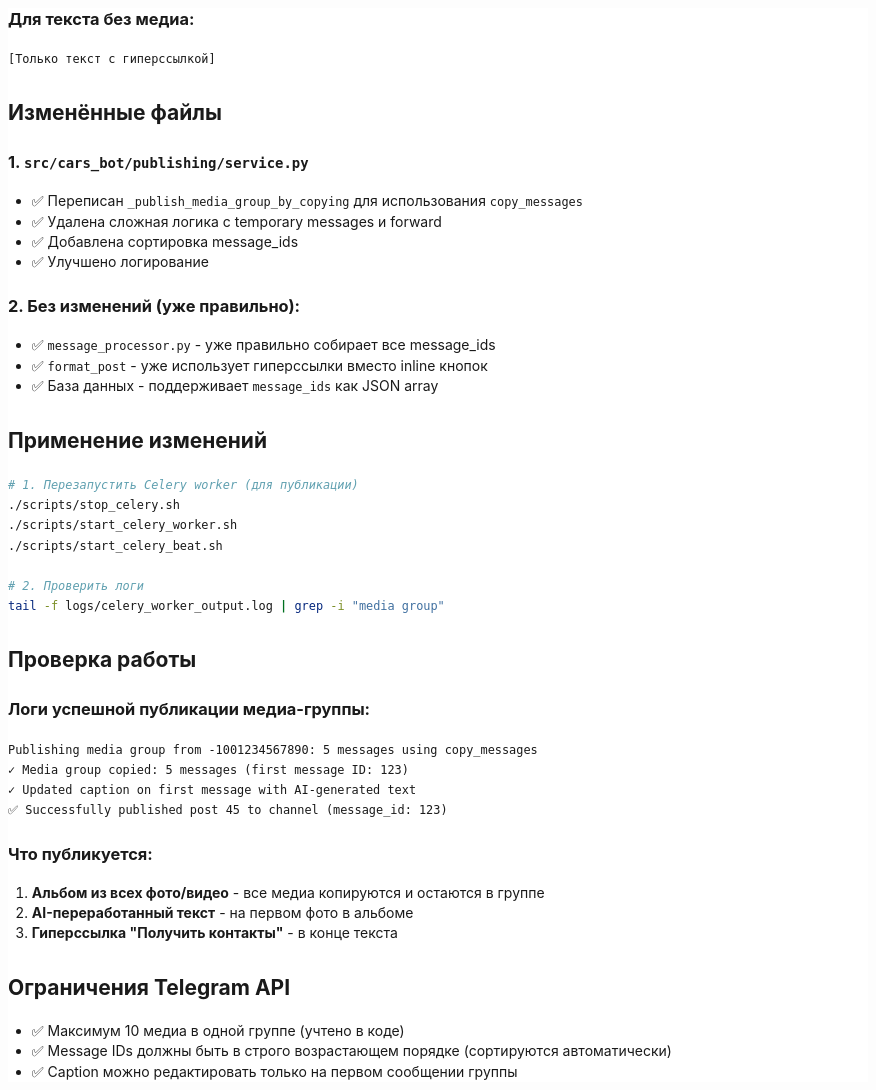 ### Для текста без медиа:
```
[Только текст с гиперссылкой]
```

## Изменённые файлы

### 1. `src/cars_bot/publishing/service.py`
- ✅ Переписан `_publish_media_group_by_copying` для использования `copy_messages`
- ✅ Удалена сложная логика с temporary messages и forward
- ✅ Добавлена сортировка message_ids
- ✅ Улучшено логирование

### 2. Без изменений (уже правильно):
- ✅ `message_processor.py` - уже правильно собирает все message_ids
- ✅ `format_post` - уже использует гиперссылки вместо inline кнопок
- ✅ База данных - поддерживает `message_ids` как JSON array

## Применение изменений

```bash
# 1. Перезапустить Celery worker (для публикации)
./scripts/stop_celery.sh
./scripts/start_celery_worker.sh
./scripts/start_celery_beat.sh

# 2. Проверить логи
tail -f logs/celery_worker_output.log | grep -i "media group"
```

## Проверка работы

### Логи успешной публикации медиа-группы:
```
Publishing media group from -1001234567890: 5 messages using copy_messages
✓ Media group copied: 5 messages (first message ID: 123)
✓ Updated caption on first message with AI-generated text
✅ Successfully published post 45 to channel (message_id: 123)
```

### Что публикуется:
1. **Альбом из всех фото/видео** - все медиа копируются и остаются в группе
2. **AI-переработанный текст** - на первом фото в альбоме
3. **Гиперссылка "Получить контакты"** - в конце текста

## Ограничения Telegram API

- ✅ Максимум 10 медиа в одной группе (учтено в коде)
- ✅ Message IDs должны быть в строго возрастающем порядке (сортируются автоматически)
- ✅ Caption можно редактировать только на первом сообщении группы
